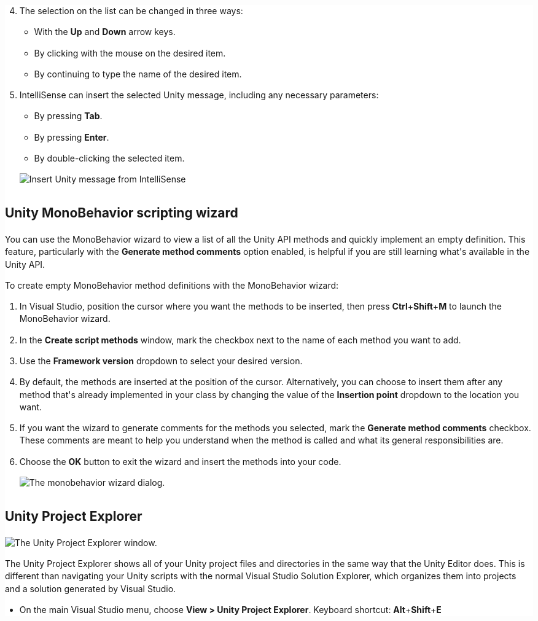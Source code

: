 4. The selection on the list can be changed in three ways:

    - With the **Up** and **Down** arrow keys.

    - By clicking with the mouse on the desired item.

    - By continuing to type the name of the desired item.

5. IntelliSense can insert the selected Unity message, including any necessary parameters:

    - By pressing **Tab**.

    - By pressing **Enter**.

    - By double-clicking the selected item.

   ![Insert Unity message from IntelliSense](media/vstu_intellisense2.png)

## Unity MonoBehavior scripting wizard

You can use the MonoBehavior wizard to view a list of all the Unity API methods and quickly implement an empty definition. This feature, particularly with the **Generate method comments** option enabled, is helpful if you are still learning what's available in the Unity API.

To create empty MonoBehavior method definitions with the MonoBehavior wizard:

1. In Visual Studio, position the cursor where you want the methods to be inserted, then press **Ctrl**+**Shift**+**M** to launch the MonoBehavior wizard.

2. In the **Create script methods** window, mark the checkbox next to the name of each method you want to add.

3. Use the **Framework version** dropdown to select your desired version.

4. By default, the methods are inserted at the position of the cursor. Alternatively, you can choose to insert them after any method that's already implemented in your class by changing the value of the **Insertion point** dropdown to the location you want.

5. If you want the wizard to generate comments for the methods you selected, mark the **Generate method comments** checkbox. These comments are meant to help you understand when the method is called and what its general responsibilities are.

6. Choose the **OK** button to exit the wizard and insert the methods into your code.

   ![The monobehavior wizard dialog.](../cross-platform/media/vstu_monobehavior_wizard_full.png "vstu_monobehavior_wizard_full")

## Unity Project Explorer

![The Unity Project Explorer window.](../cross-platform/media/vstu_unity_project_explorer.png "vstu_unity_project_explorer")

The Unity Project Explorer shows all of your Unity project files and directories in the same way that the Unity Editor does. This is different than navigating your Unity scripts with the normal Visual Studio Solution Explorer, which organizes them into projects and a solution generated by Visual Studio.

- On the main Visual Studio menu, choose **View > Unity Project Explorer**. Keyboard shortcut: **Alt**+**Shift**+**E**
